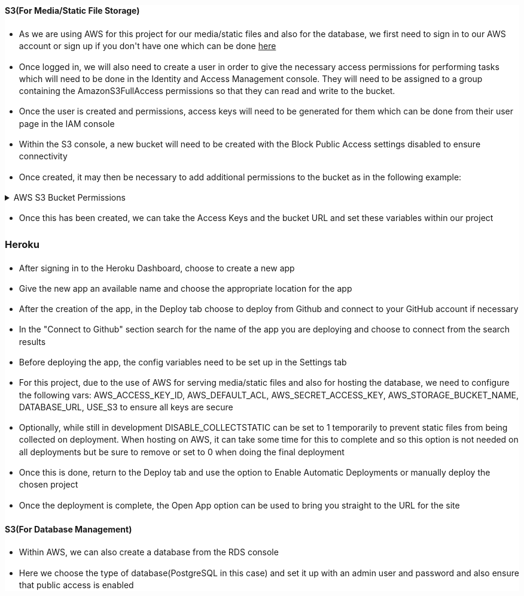#### S3(For Media/Static File Storage)

* As we are using AWS for this project for our media/static files and also for the database, we first need to sign in to our AWS account or sign up if you don't have one which can be done [here](https://portal.aws.amazon.com/billing/signup#/start/email)

* Once logged in, we will also need to create a user in order to give the necessary access permissions for performing tasks which will need to be done in the Identity and Access Management console. They will need to be assigned to a group containing the AmazonS3FullAccess permissions so that they can read and write to the bucket.

* Once the user is created and permissions, access keys will need to be generated for them which can be done from their user page in the IAM console

* Within the S3 console, a new bucket will need to be created with the Block Public Access settings disabled to ensure connectivity

* Once created, it may then be necessary to add additional permissions to the bucket as in the following example:

<details><summary>AWS S3 Bucket Permissions</summary></details>

* Once this has been created, we can take the Access Keys and the bucket URL and set these variables within our project

### Heroku

* After signing in to the Heroku Dashboard, choose to create a new app

* Give the new app an available name and choose the appropriate location for the app

* After the creation of the app, in the Deploy tab choose to deploy from Github and connect to your GitHub account if necessary

* In the "Connect to Github" section search for the name of the app you are deploying and choose to connect from the search results

* Before deploying the app, the config variables need to be set up in the Settings tab

* For this project, due to the use of AWS for serving media/static files and also for hosting the database, we need to configure the following vars: AWS_ACCESS_KEY_ID, AWS_DEFAULT_ACL, AWS_SECRET_ACCESS_KEY, AWS_STORAGE_BUCKET_NAME, DATABASE_URL, USE_S3 to ensure all keys are secure

* Optionally, while still in development DISABLE_COLLECTSTATIC can be set to 1 temporarily to prevent static files from being collected on deployment. When hosting on AWS, it can take some time for this to complete and so this option is not needed on all deployments but be sure to remove or set to 0 when doing the final deployment

* Once this is done, return to the Deploy tab and use the option to Enable Automatic Deployments or manually deploy the chosen project

* Once the deployment is complete, the Open App option can be used to bring you straight to the URL for the site

#### S3(For Database Management)

* Within AWS, we can also create a database from the RDS console

* Here we choose the type of database(PostgreSQL in this case) and set it up with an admin user and password and also ensure that public access is enabled
